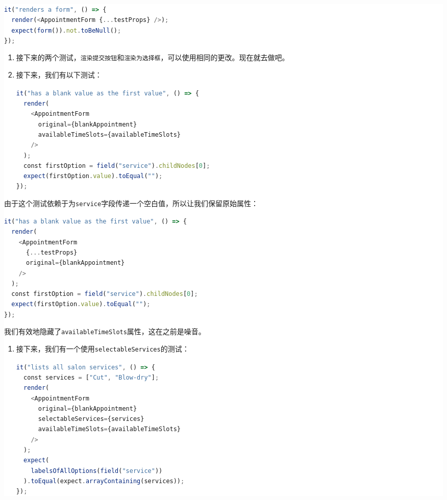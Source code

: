 ```js
it("renders a form", () => {
  render(<AppointmentForm {...testProps} />);
  expect(form()).not.toBeNull();
});
```

1.  接下来的两个测试，`渲染提交按钮`和`渲染为选择框`，可以使用相同的更改。现在就去做吧。

1.  接下来，我们有以下测试：

    ```js
    it("has a blank value as the first value", () => {
      render(
        <AppointmentForm
          original={blankAppointment}
          availableTimeSlots={availableTimeSlots}
        />
      );
      const firstOption = field("service").childNodes[0];
      expect(firstOption.value).toEqual("");
    });
    ```

由于这个测试依赖于为`service`字段传递一个空白值，所以让我们保留原始属性：

```js
it("has a blank value as the first value", () => {
  render(
    <AppointmentForm
      {...testProps}
      original={blankAppointment}
    />
  );
  const firstOption = field("service").childNodes[0];
  expect(firstOption.value).toEqual("");
});
```

我们有效地隐藏了`availableTimeSlots`属性，这在之前是噪音。

1.  接下来，我们有一个使用`selectableServices`的测试：

    ```js
    it("lists all salon services", () => {
      const services = ["Cut", "Blow-dry"];
      render(
        <AppointmentForm
          original={blankAppointment}
          selectableServices={services}
          availableTimeSlots={availableTimeSlots}
        />
      );
      expect(
        labelsOfAllOptions(field("service"))
      ).toEqual(expect.arrayContaining(services));
    });
    ```
